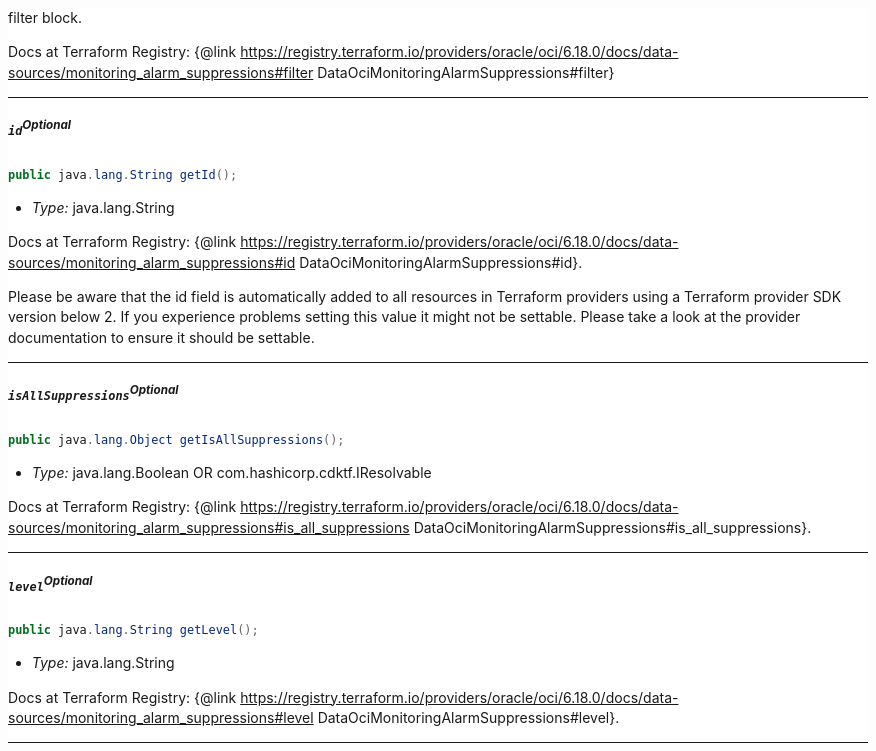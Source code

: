 filter block.

Docs at Terraform Registry: {@link https://registry.terraform.io/providers/oracle/oci/6.18.0/docs/data-sources/monitoring_alarm_suppressions#filter DataOciMonitoringAlarmSuppressions#filter}

---

##### `id`<sup>Optional</sup> <a name="id" id="rhizo-co-terraform-provider-oci.dataOciMonitoringAlarmSuppressions.DataOciMonitoringAlarmSuppressionsConfig.property.id"></a>

```java
public java.lang.String getId();
```

- *Type:* java.lang.String

Docs at Terraform Registry: {@link https://registry.terraform.io/providers/oracle/oci/6.18.0/docs/data-sources/monitoring_alarm_suppressions#id DataOciMonitoringAlarmSuppressions#id}.

Please be aware that the id field is automatically added to all resources in Terraform providers using a Terraform provider SDK version below 2.
If you experience problems setting this value it might not be settable. Please take a look at the provider documentation to ensure it should be settable.

---

##### `isAllSuppressions`<sup>Optional</sup> <a name="isAllSuppressions" id="rhizo-co-terraform-provider-oci.dataOciMonitoringAlarmSuppressions.DataOciMonitoringAlarmSuppressionsConfig.property.isAllSuppressions"></a>

```java
public java.lang.Object getIsAllSuppressions();
```

- *Type:* java.lang.Boolean OR com.hashicorp.cdktf.IResolvable

Docs at Terraform Registry: {@link https://registry.terraform.io/providers/oracle/oci/6.18.0/docs/data-sources/monitoring_alarm_suppressions#is_all_suppressions DataOciMonitoringAlarmSuppressions#is_all_suppressions}.

---

##### `level`<sup>Optional</sup> <a name="level" id="rhizo-co-terraform-provider-oci.dataOciMonitoringAlarmSuppressions.DataOciMonitoringAlarmSuppressionsConfig.property.level"></a>

```java
public java.lang.String getLevel();
```

- *Type:* java.lang.String

Docs at Terraform Registry: {@link https://registry.terraform.io/providers/oracle/oci/6.18.0/docs/data-sources/monitoring_alarm_suppressions#level DataOciMonitoringAlarmSuppressions#level}.

---
